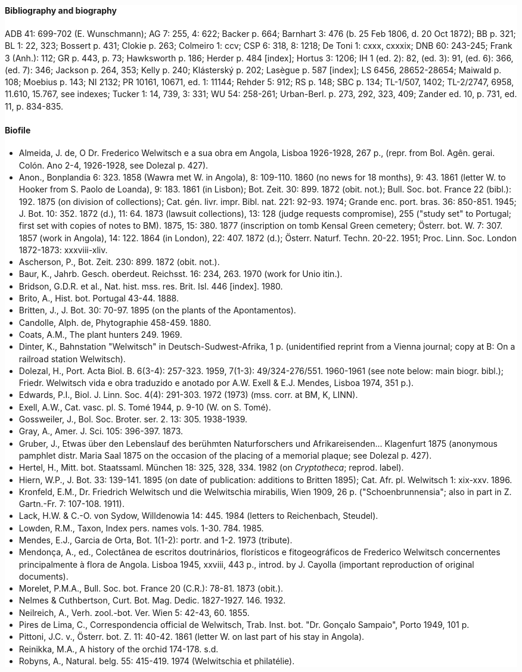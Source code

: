 #### Bibliography and biography

ADB 41: 699-702 (E. Wunschmann); AG 7: 255, 4: 622; Backer p. 664; Barnhart 3: 476 (b. 25 Feb 1806, d. 20 Oct 1872); BB p. 321; BL 1: 22, 323; Bossert p. 431; Clokie p. 263; Colmeiro 1: ccv; CSP 6: 318, 8: 1218; De Toni 1: cxxx, cxxxix; DNB 60: 243-245; Frank 3 (Anh.): 112; GR p. 443, p. 73; Hawksworth p. 186; Herder p. 484 \[index\]; Hortus 3: 1206; IH 1 (ed. 2): 82, (ed. 3): 91, (ed. 6): 366, (ed. 7): 346; Jackson p. 264, 353; Kelly p. 240; Klásterský p. 202; Lasègue p. 587 \[index\]; LS 6456, 28652-28654; Maiwald p. 108; Moebius p. 143; NI 2132; PR 10161, 10671, ed. 1: 11144; Rehder 5: 912; RS p. 148; SBC p. 134; TL-1/507, 1402; TL-2/2747, 6958, 11.610, 15.767, see indexes; Tucker 1: 14, 739, 3: 331; WU 54: 258-261; Urban-Berl. p. 273, 292, 323, 409; Zander ed. 10, p. 731, ed. 11, p. 834-835.

#### Biofile

- Almeida, J. de, O Dr. Frederico Welwitsch e a sua obra em Angola, Lisboa 1926-1928, 267 p., (repr. from Bol. Agên. gerai. Colón. Ano 2-4, 1926-1928, see Dolezal p. 427).
- Anon., Bonplandia 6: 323. 1858 (Wawra met W. in Angola), 8: 109-110. 1860 (no news for 18 months), 9: 43. 1861 (letter W. to Hooker from S. Paolo de Loanda), 9: 183. 1861 (in Lisbon); Bot. Zeit. 30: 899. 1872 (obit. not.); Bull. Soc. bot. France 22 (bibl.): 192. 1875 (on division of collections); Cat. gén. livr. impr. Bibl. nat. 221: 92-93. 1974; Grande enc. port. bras. 36: 850-851. 1945; J. Bot. 10: 352. 1872 (d.), 11: 64. 1873 (lawsuit collections), 13: 128 (judge requests compromise), 255 ("study set" to Portugal; first set with copies of notes to BM). 1875, 15: 380. 1877 (inscription on tomb Kensal Green cemetery; Österr. bot. W. 7: 307. 1857 (work in Angola), 14: 122. 1864 (in London), 22: 407. 1872 (d.); Österr. Naturf. Techn. 20-22. 1951; Proc. Linn. Soc. London 1872-1873: xxxviii-xliv.
- Ascherson, P., Bot. Zeit. 230: 899. 1872 (obit. not.).
- Baur, K., Jahrb. Gesch. oberdeut. Reichsst. 16: 234, 263. 1970 (work for Unio itin.).
- Bridson, G.D.R. et al., Nat. hist. mss. res. Brit. Isl. 446 \[index\]. 1980.
- Brito, A., Hist. bot. Portugal 43-44. 1888.
- Britten, J., J. Bot. 30: 70-97. 1895 (on the plants of the Apontamentos).
- Candolle, Alph. de, Phytographie 458-459. 1880.
- Coats, A.M., The plant hunters 249. 1969.
- Dinter, K., Bahnstation "Welwitsch" in Deutsch-Sudwest-Afrika, 1 p. (unidentified reprint from a Vienna journal; copy at B: On a railroad station Welwitsch).
- Dolezal, H., Port. Acta Biol. B. 6(3-4): 257-323. 1959, 7(1-3): 49/324-276/551. 1960-1961 (see note below: main biogr. bibl.); Friedr. Welwitsch vida e obra traduzido e anotado por A.W. Exell & E.J. Mendes, Lisboa 1974, 351 p.).
- Edwards, P.I., Biol. J. Linn. Soc. 4(4): 291-303. 1972 (1973) (mss. corr. at BM, K, LINN).
- Exell, A.W., Cat. vasc. pl. S. Tomé 1944, p. 9-10 (W. on S. Tomé).
- Gossweiler, J., Bol. Soc. Broter. ser. 2. 13: 305. 1938-1939.
- Gray, A., Amer. J. Sci. 105: 396-397. 1873.
- Gruber, J., Etwas über den Lebenslauf des berühmten Naturforschers und Afrikareisenden... Klagenfurt 1875 (anonymous pamphlet distr. Maria Saal 1875 on the occasion of the placing of a memorial plaque; see Dolezal p. 427).
- Hertel, H., Mitt. bot. Staatssaml. München 18: 325, 328, 334. 1982 (on *Cryptotheca*; reprod. label).
- Hiern, W.P., J. Bot. 33: 139-141. 1895 (on date of publication: additions to Britten 1895); Cat. Afr. pl. Welwitsch 1: xix-xxv. 1896.
- Kronfeld, E.M., Dr. Friedrich Welwitsch und die Welwitschia mirabilis, Wien 1909, 26 p. ("Schoenbrunnensia"; also in part in Z. Gartn.-Fr. 7: 107-108. 1911).
- Lack, H.W. & C.-O. von Sydow, Willdenowia 14: 445. 1984 (letters to Reichenbach, Steudel).
- Lowden, R.M., Taxon, Index pers. names vols. 1-30. 784. 1985.
- Mendes, E.J., Garcia de Orta, Bot. 1(1-2): portr. and 1-2. 1973 (tribute).
- Mendonça, A., ed., Colectânea de escritos doutrinários, florísticos e fitogeográficos de Frederico Welwitsch concernentes principalmente à flora de Angola. Lisboa 1945, xxviii, 443 p., introd. by J. Cayolla (important reproduction of original documents).
- Morelet, P.M.A., Bull. Soc. bot. France 20 (C.R.): 78-81. 1873 (obit.).
- Nelmes & Cuthbertson, Curt. Bot. Mag. Dedic. 1827-1927. 146. 1932.
- Neilreich, A., Verh. zool.-bot. Ver. Wien 5: 42-43, 60. 1855.
- Pires de Lima, C., Correspondencia official de Welwitsch, Trab. Inst. bot. "Dr. Gonçalo Sampaio", Porto 1949, 101 p.
- Pittoni, J.C. v., Österr. bot. Z. 11: 40-42. 1861 (letter W. on last part of his stay in Angola).
- Reinikka, M.A., A history of the orchid 174-178. s.d.
- Robyns, A., Natural. belg. 55: 415-419. 1974 (Welwitschia et philatélie).